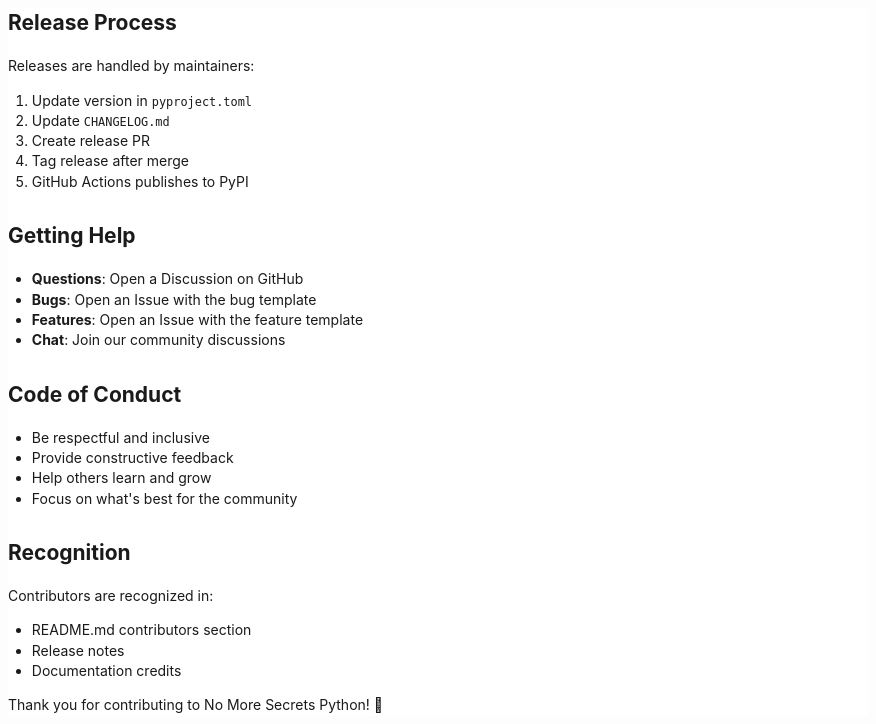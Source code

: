 ## Release Process

Releases are handled by maintainers:

1. Update version in `pyproject.toml`
2. Update `CHANGELOG.md`
3. Create release PR
4. Tag release after merge
5. GitHub Actions publishes to PyPI

## Getting Help

- **Questions**: Open a Discussion on GitHub
- **Bugs**: Open an Issue with the bug template
- **Features**: Open an Issue with the feature template
- **Chat**: Join our community discussions

## Code of Conduct

- Be respectful and inclusive
- Provide constructive feedback
- Help others learn and grow
- Focus on what's best for the community

## Recognition

Contributors are recognized in:
- README.md contributors section
- Release notes
- Documentation credits

Thank you for contributing to No More Secrets Python! 🎉